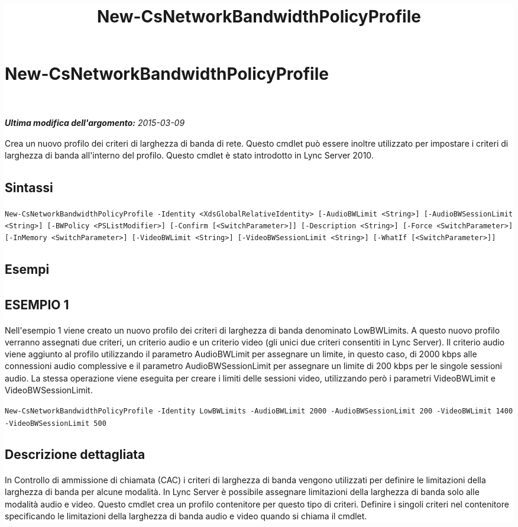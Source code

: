 ﻿---
title: New-CsNetworkBandwidthPolicyProfile
TOCTitle: New-CsNetworkBandwidthPolicyProfile
ms:assetid: 84940891-37a6-45fc-972d-05b95aa71ba9
ms:mtpsurl: https://technet.microsoft.com/it-it/library/Gg398675(v=OCS.15)
ms:contentKeyID: 49301194
ms.date: 08/24/2015
mtps_version: v=OCS.15
ms.translationtype: HT
---

# New-CsNetworkBandwidthPolicyProfile

 

_**Ultima modifica dell'argomento:** 2015-03-09_

Crea un nuovo profilo dei criteri di larghezza di banda di rete. Questo cmdlet può essere inoltre utilizzato per impostare i criteri di larghezza di banda all'interno del profilo. Questo cmdlet è stato introdotto in Lync Server 2010.

## Sintassi

    New-CsNetworkBandwidthPolicyProfile -Identity <XdsGlobalRelativeIdentity> [-AudioBWLimit <String>] [-AudioBWSessionLimit <String>] [-BWPolicy <PSListModifier>] [-Confirm [<SwitchParameter>]] [-Description <String>] [-Force <SwitchParameter>] [-InMemory <SwitchParameter>] [-VideoBWLimit <String>] [-VideoBWSessionLimit <String>] [-WhatIf [<SwitchParameter>]]

## Esempi

## ESEMPIO 1

Nell'esempio 1 viene creato un nuovo profilo dei criteri di larghezza di banda denominato LowBWLimits. A questo nuovo profilo verranno assegnati due criteri, un criterio audio e un criterio video (gli unici due criteri consentiti in Lync Server). Il criterio audio viene aggiunto al profilo utilizzando il parametro AudioBWLimit per assegnare un limite, in questo caso, di 2000 kbps alle connessioni audio complessive e il parametro AudioBWSessionLimit per assegnare un limite di 200 kbps per le singole sessioni audio. La stessa operazione viene eseguita per creare i limiti delle sessioni video, utilizzando però i parametri VideoBWLimit e VideoBWSessionLimit.

    New-CsNetworkBandwidthPolicyProfile -Identity LowBWLimits -AudioBWLimit 2000 -AudioBWSessionLimit 200 -VideoBWLimit 1400 -VideoBWSessionLimit 500

## Descrizione dettagliata

In Controllo di ammissione di chiamata (CAC) i criteri di larghezza di banda vengono utilizzati per definire le limitazioni della larghezza di banda per alcune modalità. In Lync Server è possibile assegnare limitazioni della larghezza di banda solo alle modalità audio e video. Questo cmdlet crea un profilo contenitore per questo tipo di criteri. Definire i singoli criteri nel contenitore specificando le limitazioni della larghezza di banda audio e video quando si chiama il cmdlet.
